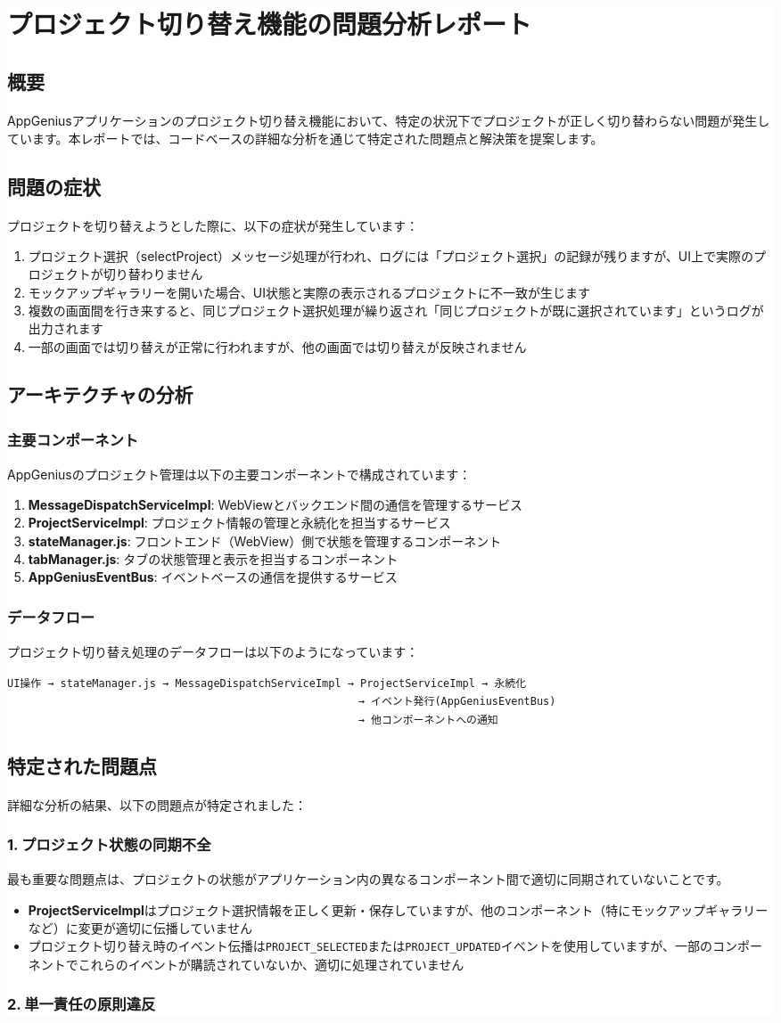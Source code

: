# プロジェクト切り替え機能の問題分析レポート

## 概要

AppGeniusアプリケーションのプロジェクト切り替え機能において、特定の状況下でプロジェクトが正しく切り替わらない問題が発生しています。本レポートでは、コードベースの詳細な分析を通じて特定された問題点と解決策を提案します。

## 問題の症状

プロジェクトを切り替えようとした際に、以下の症状が発生しています：

1. プロジェクト選択（selectProject）メッセージ処理が行われ、ログには「プロジェクト選択」の記録が残りますが、UI上で実際のプロジェクトが切り替わりません
2. モックアップギャラリーを開いた場合、UI状態と実際の表示されるプロジェクトに不一致が生じます
3. 複数の画面間を行き来すると、同じプロジェクト選択処理が繰り返され「同じプロジェクトが既に選択されています」というログが出力されます
4. 一部の画面では切り替えが正常に行われますが、他の画面では切り替えが反映されません

## アーキテクチャの分析

### 主要コンポーネント

AppGeniusのプロジェクト管理は以下の主要コンポーネントで構成されています：

1. **MessageDispatchServiceImpl**: WebViewとバックエンド間の通信を管理するサービス
2. **ProjectServiceImpl**: プロジェクト情報の管理と永続化を担当するサービス 
3. **stateManager.js**: フロントエンド（WebView）側で状態を管理するコンポーネント
4. **tabManager.js**: タブの状態管理と表示を担当するコンポーネント
5. **AppGeniusEventBus**: イベントベースの通信を提供するサービス

### データフロー

プロジェクト切り替え処理のデータフローは以下のようになっています：

```
UI操作 → stateManager.js → MessageDispatchServiceImpl → ProjectServiceImpl → 永続化
                                                       → イベント発行(AppGeniusEventBus)
                                                       → 他コンポーネントへの通知
```

## 特定された問題点

詳細な分析の結果、以下の問題点が特定されました：

### 1. プロジェクト状態の同期不全

最も重要な問題点は、プロジェクトの状態がアプリケーション内の異なるコンポーネント間で適切に同期されていないことです。

- **ProjectServiceImpl**はプロジェクト選択情報を正しく更新・保存していますが、他のコンポーネント（特にモックアップギャラリーなど）に変更が適切に伝播していません
- プロジェクト切り替え時のイベント伝播は`PROJECT_SELECTED`または`PROJECT_UPDATED`イベントを使用していますが、一部のコンポーネントでこれらのイベントが購読されていないか、適切に処理されていません

### 2. 単一責任の原則違反
